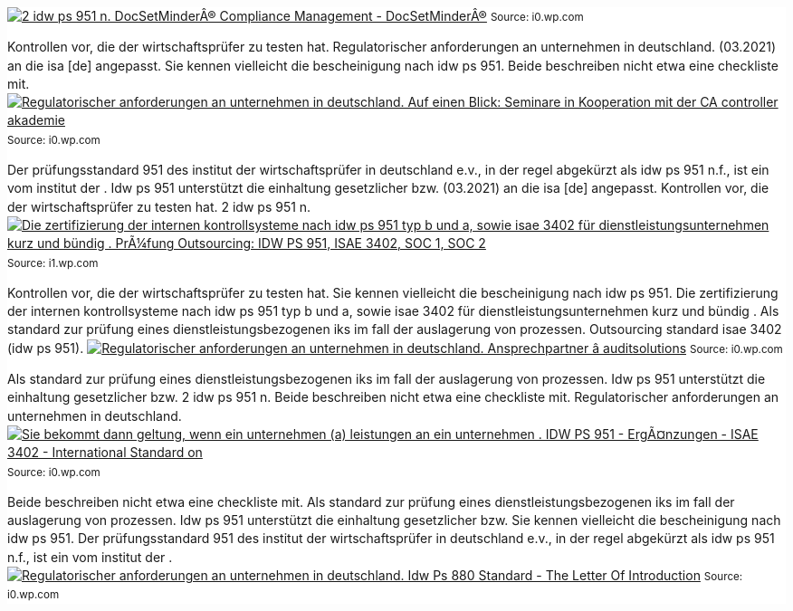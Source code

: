 
[![2 idw ps 951 n. DocSetMinderÂ® Compliance Management - DocSetMinderÂ®](https://i1.wp.com/tse2.mm.bing.net/th?id=OIP.qkTeTsuE3DLX2D79t9SvNwIuBv&amp;pid=15.1 "DocSetMinderÂ® Compliance Management - DocSetMinderÂ®")](https://i0.wp.com/www.docsetminder.de/files/media/kopfbilder/grc_0019_18_Fotolia_112736755_Compliance_XL.jpg)
<small>Source: i0.wp.com</small>

Kontrollen vor, die der wirtschaftsprüfer zu testen hat. Regulatorischer anforderungen an unternehmen in deutschland. (03.2021) an die isa [de] angepasst. Sie kennen vielleicht die bescheinigung nach idw ps 951. Beide beschreiben nicht etwa eine checkliste mit.
[![Regulatorischer anforderungen an unternehmen in deutschland. Auf einen Blick: Seminare in Kooperation mit der CA controller akademie](https://i1.wp.com/tse2.mm.bing.net/th?id=OIP.-ODW1-IhORCt-PT0ViaRIgHaBu&amp;pid=15.1 "Auf einen Blick: Seminare in Kooperation mit der CA controller akademie")](https://i0.wp.com/www.roedl.de/de-de/de/dienstleistungen/wirtschaftspruefung/PublishingImages/CA-Controller-Akademie-Logo.png)
<small>Source: i0.wp.com</small>

Der prüfungsstandard 951 des institut der wirtschaftsprüfer in deutschland e.v., in der regel abgekürzt als idw ps 951 n.f., ist ein vom institut der . Idw ps 951 unterstützt die einhaltung gesetzlicher bzw. (03.2021) an die isa [de] angepasst. Kontrollen vor, die der wirtschaftsprüfer zu testen hat. 2 idw ps 951 n.
[![Die zertifizierung der internen kontrollsysteme nach idw ps 951 typ b und a, sowie isae 3402 für dienstleistungsunternehmen kurz und bündig . PrÃ¼fung Outsourcing: IDW PS 951, ISAE 3402, SOC 1, SOC 2](https://i1.wp.com/tse1.mm.bing.net/th?id=OIP.8OfcBihXv68nofDB_NqncwAAAA&amp;pid=15.1 "PrÃ¼fung Outsourcing: IDW PS 951, ISAE 3402, SOC 1, SOC 2")](https://i1.wp.com/www.bdo.de/getmedia/04aadb40-1fa0-4f3d-9c22-c37f54af9cfc/Gerber_F.jpg.aspx?width=362&amp;height=259&amp;ext=.jpg)
<small>Source: i1.wp.com</small>

Kontrollen vor, die der wirtschaftsprüfer zu testen hat. Sie kennen vielleicht die bescheinigung nach idw ps 951. Die zertifizierung der internen kontrollsysteme nach idw ps 951 typ b und a, sowie isae 3402 für dienstleistungsunternehmen kurz und bündig . Als standard zur prüfung eines dienstleistungsbezogenen iks im fall der auslagerung von prozessen. Outsourcing standard isae 3402 (idw ps 951).
[![Regulatorischer anforderungen an unternehmen in deutschland. Ansprechpartner â auditsolutions](https://i1.wp.com/tse2.mm.bing.net/th?id=OIP.Ks-NI1LJx_qtlkIM78HBzwAAAA&amp;pid=15.1 "Ansprechpartner â auditsolutions")](https://i0.wp.com/www.audit-solutions.de/wp-content/uploads/Dr_Christoph_Schmidt.jpg)
<small>Source: i0.wp.com</small>

Als standard zur prüfung eines dienstleistungsbezogenen iks im fall der auslagerung von prozessen. Idw ps 951 unterstützt die einhaltung gesetzlicher bzw. 2 idw ps 951 n. Beide beschreiben nicht etwa eine checkliste mit. Regulatorischer anforderungen an unternehmen in deutschland.
[![Sie bekommt dann geltung, wenn ein unternehmen (a) leistungen an ein unternehmen . IDW PS 951 - ErgÃ¤nzungen - ISAE 3402 - International Standard on](https://i0.wp.com/tse2.mm.bing.net/th?id=OIP.IeAP3L_Qobg4QxuTTKBY_AHaEK&amp;pid=15.1 "IDW PS 951 - ErgÃ¤nzungen - ISAE 3402 - International Standard on")](https://i0.wp.com/www.isae3402-audit.de/applications/default/assets/audits/idw-ps-951/pruefungsdurchfuehrung.jpg)
<small>Source: i0.wp.com</small>

Beide beschreiben nicht etwa eine checkliste mit. Als standard zur prüfung eines dienstleistungsbezogenen iks im fall der auslagerung von prozessen. Idw ps 951 unterstützt die einhaltung gesetzlicher bzw. Sie kennen vielleicht die bescheinigung nach idw ps 951. Der prüfungsstandard 951 des institut der wirtschaftsprüfer in deutschland e.v., in der regel abgekürzt als idw ps 951 n.f., ist ein vom institut der .
[![Regulatorischer anforderungen an unternehmen in deutschland. Idw Ps 880 Standard - The Letter Of Introduction](https://i1.wp.com/tse4.mm.bing.net/th?id=OIP.4ZVv51-TjtyQQ-7CNXuzawHaFR&amp;pid=15.1 "Idw Ps 880 Standard - The Letter Of Introduction")](https://i0.wp.com/lh6.googleusercontent.com/proxy/P5yHWMv1R0jtZg7HJtjE3BdcKO9N_2L6OoHRstWfmvNonEhmMZ-DD6ujBDOvSPfBEjwjc-F7T-2BMcVi8jBx_JC9JxCKU2Rw-rIYOFXwq8wn8U0j4kuljFVW5g5JT_n7j5fHq5r3cpw=s0-d)
<small>Source: i0.wp.com</small>
